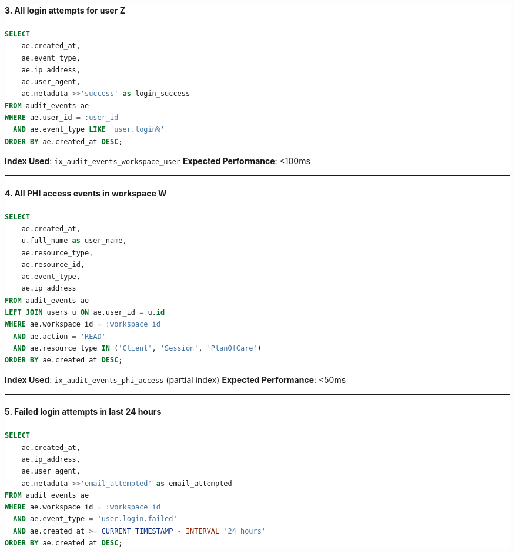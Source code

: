 #### 3. All login attempts for user Z

```sql
SELECT
    ae.created_at,
    ae.event_type,
    ae.ip_address,
    ae.user_agent,
    ae.metadata->>'success' as login_success
FROM audit_events ae
WHERE ae.user_id = :user_id
  AND ae.event_type LIKE 'user.login%'
ORDER BY ae.created_at DESC;
```

**Index Used**: `ix_audit_events_workspace_user`
**Expected Performance**: <100ms

---

#### 4. All PHI access events in workspace W

```sql
SELECT
    ae.created_at,
    u.full_name as user_name,
    ae.resource_type,
    ae.resource_id,
    ae.event_type,
    ae.ip_address
FROM audit_events ae
LEFT JOIN users u ON ae.user_id = u.id
WHERE ae.workspace_id = :workspace_id
  AND ae.action = 'READ'
  AND ae.resource_type IN ('Client', 'Session', 'PlanOfCare')
ORDER BY ae.created_at DESC;
```

**Index Used**: `ix_audit_events_phi_access` (partial index)
**Expected Performance**: <50ms

---

#### 5. Failed login attempts in last 24 hours

```sql
SELECT
    ae.created_at,
    ae.ip_address,
    ae.user_agent,
    ae.metadata->>'email_attempted' as email_attempted
FROM audit_events ae
WHERE ae.workspace_id = :workspace_id
  AND ae.event_type = 'user.login.failed'
  AND ae.created_at >= CURRENT_TIMESTAMP - INTERVAL '24 hours'
ORDER BY ae.created_at DESC;
```
